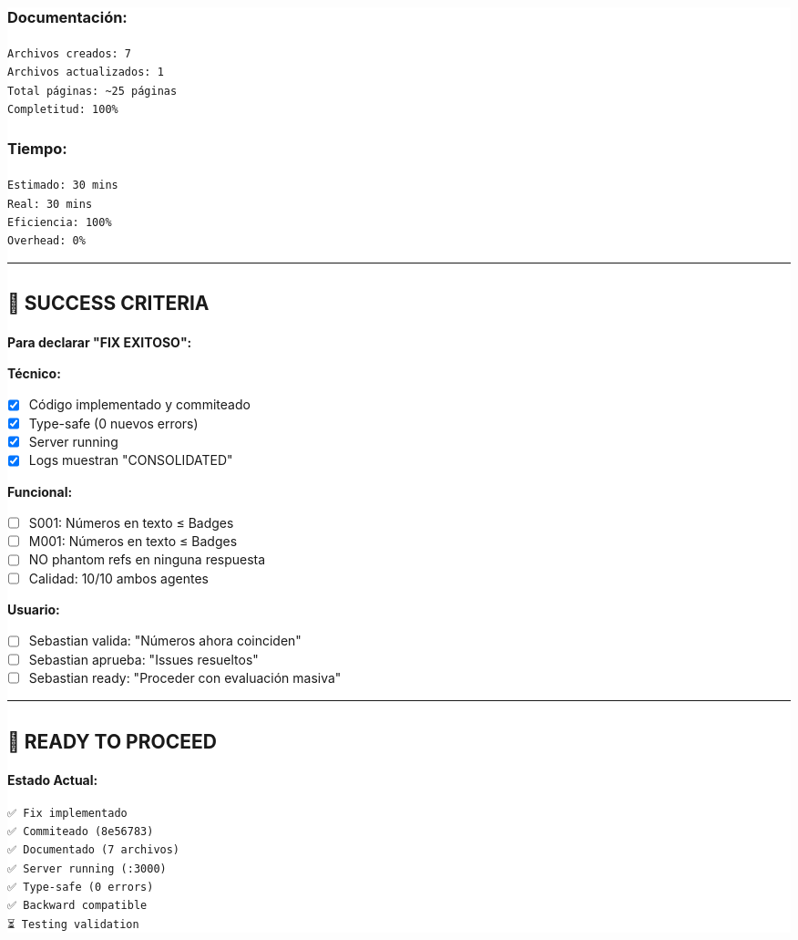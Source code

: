 ### **Documentación:**
```
Archivos creados: 7
Archivos actualizados: 1
Total páginas: ~25 páginas
Completitud: 100%
```

### **Tiempo:**
```
Estimado: 30 mins
Real: 30 mins
Eficiencia: 100%
Overhead: 0%
```

---

## 🎯 SUCCESS CRITERIA

**Para declarar "FIX EXITOSO":**

**Técnico:**
- [x] Código implementado y commiteado
- [x] Type-safe (0 nuevos errors)
- [x] Server running
- [x] Logs muestran "CONSOLIDATED"

**Funcional:**
- [ ] S001: Números en texto ≤ Badges
- [ ] M001: Números en texto ≤ Badges
- [ ] NO phantom refs en ninguna respuesta
- [ ] Calidad: 10/10 ambos agentes

**Usuario:**
- [ ] Sebastian valida: "Números ahora coinciden"
- [ ] Sebastian aprueba: "Issues resueltos"
- [ ] Sebastian ready: "Proceder con evaluación masiva"

---

## 🚀 READY TO PROCEED

**Estado Actual:**
```
✅ Fix implementado
✅ Commiteado (8e56783)
✅ Documentado (7 archivos)
✅ Server running (:3000)
✅ Type-safe (0 errors)
✅ Backward compatible
⏳ Testing validation
```
